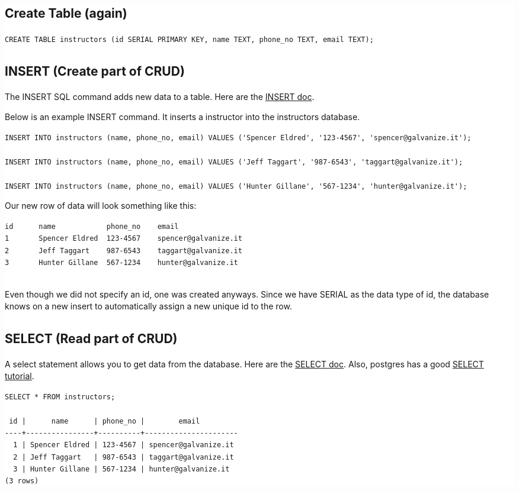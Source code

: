 ## Create Table (again)

```
CREATE TABLE instructors (id SERIAL PRIMARY KEY, name TEXT, phone_no TEXT, email TEXT);
```


## INSERT (Create part of CRUD)

The INSERT SQL command adds new data to a table.  Here are the [INSERT doc](http://www.postgresql.org/docs/9.3/static/sql-insert.html).

Below is an example INSERT command.  It inserts a instructor into the instructors database.

```
INSERT INTO instructors (name, phone_no, email) VALUES ('Spencer Eldred', '123-4567', 'spencer@galvanize.it');

INSERT INTO instructors (name, phone_no, email) VALUES ('Jeff Taggart', '987-6543', 'taggart@galvanize.it');

INSERT INTO instructors (name, phone_no, email) VALUES ('Hunter Gillane', '567-1234', 'hunter@galvanize.it');
```

Our new row of data will look something like this:

```
id		name           	phone_no	email
1   	Spencer Eldred 	123-4567	spencer@galvanize.it
2		Jeff Taggart	987-6543	taggart@galvanize.it
3		Hunter Gillane	567-1234	hunter@galvanize.it
 
```

Even though we did not specify an id, one was created anyways.  Since we have SERIAL as the data type of id, the database knows on a new insert to automatically assign a new unique id to the row.

## SELECT (Read part of CRUD)

A select statement allows you to get data from the database.  Here are the [SELECT doc](http://www.postgresql.org/docs/9.3/static/sql-select.html).  Also, postgres has a good [SELECT tutorial](http://www.postgresql.org/docs/9.3/static/tutorial-select.html).  

```
SELECT * FROM instructors;

 id |      name      | phone_no |        email         
----+----------------+----------+----------------------
  1 | Spencer Eldred | 123-4567 | spencer@galvanize.it
  2 | Jeff Taggart   | 987-6543 | taggart@galvanize.it
  3 | Hunter Gillane | 567-1234 | hunter@galvanize.it
(3 rows)
```
